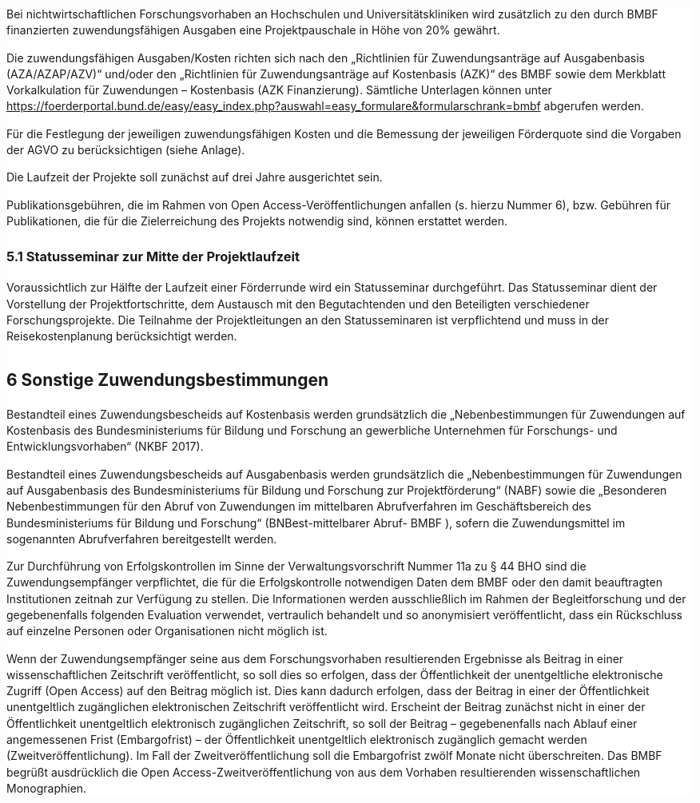 Bei nichtwirtschaftlichen Forschungsvorhaben an Hochschulen und Universitätskliniken wird zusätzlich zu den durch  BMBF  finanzierten zuwendungsfähigen Ausgaben eine Projektpauschale in Höhe von 20% gewährt. 

Die zuwendungsfähigen Ausgaben/Kosten richten sich nach den „Richtlinien für Zuwendungsanträge auf Ausgabenbasis (AZA/AZAP/AZV)“ und/oder den „Richtlinien für Zuwendungsanträge auf Kostenbasis (AZK)“ des  BMBF  sowie dem Merkblatt Vorkalkulation für Zuwendungen – Kostenbasis (AZK Finanzierung). Sämtliche Unterlagen können unter https://foerderportal.bund.de/easy/easy_index.php?auswahl=easy_formulare&formularschrank=bmbf abgerufen werden. 

Für die Festlegung der jeweiligen zuwendungsfähigen Kosten und die Bemessung der jeweiligen Förderquote sind die Vorgaben der  AGVO  zu berücksichtigen (siehe Anlage). 

Die Laufzeit der Projekte soll zunächst auf drei Jahre ausgerichtet sein. 

Publikationsgebühren, die im Rahmen von Open Access-Veröffentlichungen anfallen (s. hierzu Nummer 6),  bzw.  Gebühren für Publikationen, die für die Zielerreichung des Projekts notwendig sind, können erstattet werden. 

###  5.1 Statusseminar zur Mitte der Projektlaufzeit 

Voraussichtlich zur Hälfte der Laufzeit einer Förderrunde wird ein Statusseminar durchgeführt. Das Statusseminar dient der Vorstellung der Projektfortschritte, dem Austausch mit den Begutachtenden und den Beteiligten verschiedener Forschungsprojekte. Die Teilnahme der Projektleitungen an den Statusseminaren ist verpflichtend und muss in der Reisekostenplanung berücksichtigt werden. 

##  6 Sonstige Zuwendungsbestimmungen 

Bestandteil eines Zuwendungsbescheids auf Kostenbasis werden grundsätzlich die „Nebenbestimmungen für Zuwendungen auf Kostenbasis des Bundesministeriums für Bildung und Forschung an gewerbliche Unternehmen für Forschungs- und Entwicklungsvorhaben“ (NKBF 2017). 

Bestandteil eines Zuwendungsbescheids auf Ausgabenbasis werden grundsätzlich die „Nebenbestimmungen für Zuwendungen auf Ausgabenbasis des Bundesministeriums für Bildung und Forschung zur Projektförderung“ (NABF) sowie die „Besonderen Nebenbestimmungen für den Abruf von Zuwendungen im mittelbaren Abrufverfahren im Geschäftsbereich des Bundesministeriums für Bildung und Forschung“ (BNBest-mittelbarer Abruf-  BMBF  ), sofern die Zuwendungsmittel im sogenannten Abrufverfahren bereitgestellt werden. 

Zur Durchführung von Erfolgskontrollen im Sinne der Verwaltungsvorschrift Nummer 11a zu § 44  BHO  sind die Zuwendungsempfänger verpflichtet, die für die Erfolgskontrolle notwendigen Daten dem  BMBF  oder den damit beauftragten Institutionen zeitnah zur Verfügung zu stellen. Die Informationen werden ausschließlich im Rahmen der Begleitforschung und der gegebenenfalls folgenden Evaluation verwendet, vertraulich behandelt und so anonymisiert veröffentlicht, dass ein Rückschluss auf einzelne Personen oder Organisationen nicht möglich ist. 

Wenn der Zuwendungsempfänger seine aus dem Forschungsvorhaben resultierenden Ergebnisse als Beitrag in einer wissenschaftlichen Zeitschrift veröffentlicht, so soll dies so erfolgen, dass der Öffentlichkeit der unentgeltliche elektronische Zugriff (Open Access) auf den Beitrag möglich ist. Dies kann dadurch erfolgen, dass der Beitrag in einer der Öffentlichkeit unentgeltlich zugänglichen elektronischen Zeitschrift veröffentlicht wird. Erscheint der Beitrag zunächst nicht in einer der Öffentlichkeit unentgeltlich elektronisch zugänglichen Zeitschrift, so soll der Beitrag – gegebenenfalls nach Ablauf einer angemessenen Frist (Embargofrist) – der Öffentlichkeit unentgeltlich elektronisch zugänglich gemacht werden (Zweitveröffentlichung). Im Fall der Zweitveröffentlichung soll die Embargofrist zwölf Monate nicht überschreiten. Das  BMBF  begrüßt ausdrücklich die Open Access-Zweitveröffentlichung von aus dem Vorhaben resultierenden wissenschaftlichen Monographien. 
